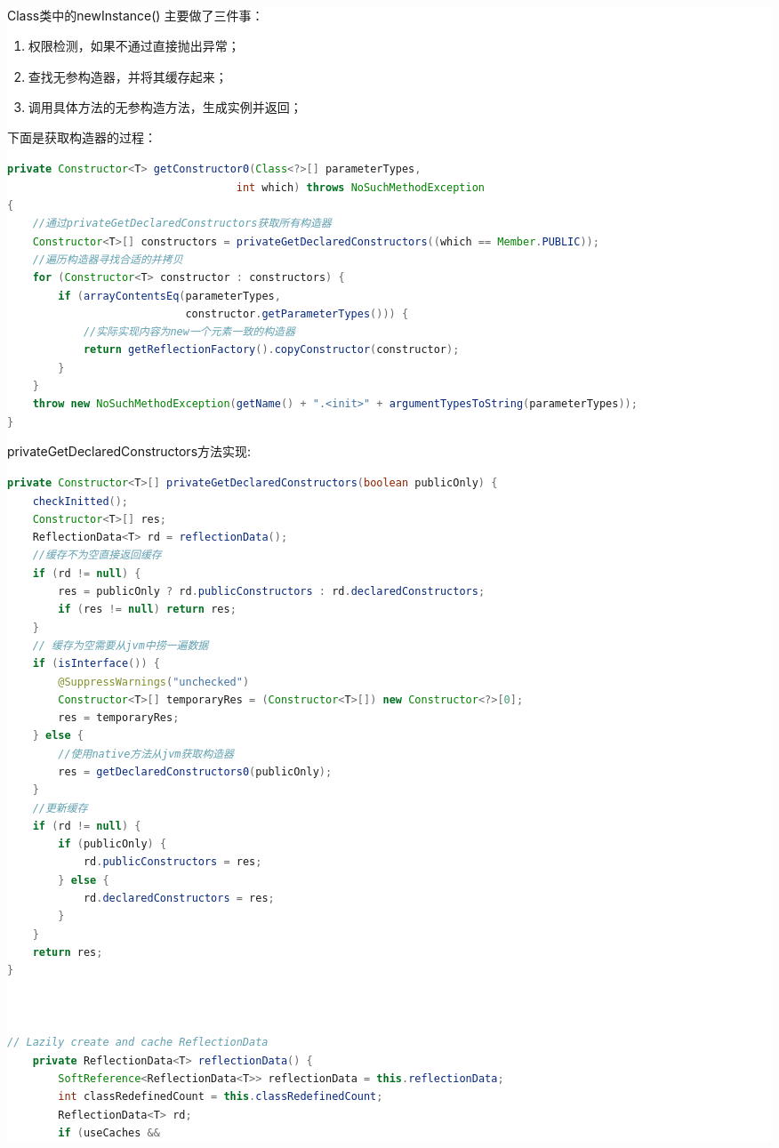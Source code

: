 Class类中的newInstance() 主要做了三件事：

1. 权限检测，如果不通过直接抛出异常；

2. 查找无参构造器，并将其缓存起来；
3. 调用具体方法的无参构造方法，生成实例并返回；

下面是获取构造器的过程：

```java
private Constructor<T> getConstructor0(Class<?>[] parameterTypes,
                                    int which) throws NoSuchMethodException
{
    //通过privateGetDeclaredConstructors获取所有构造器
    Constructor<T>[] constructors = privateGetDeclaredConstructors((which == Member.PUBLIC));
    //遍历构造器寻找合适的并拷贝
    for (Constructor<T> constructor : constructors) {
        if (arrayContentsEq(parameterTypes,
                            constructor.getParameterTypes())) {
            //实际实现内容为new一个元素一致的构造器
            return getReflectionFactory().copyConstructor(constructor);
        }
    }
    throw new NoSuchMethodException(getName() + ".<init>" + argumentTypesToString(parameterTypes));
}
```

privateGetDeclaredConstructors方法实现:

```java
private Constructor<T>[] privateGetDeclaredConstructors(boolean publicOnly) {
    checkInitted();
    Constructor<T>[] res;
    ReflectionData<T> rd = reflectionData();
    //缓存不为空直接返回缓存
    if (rd != null) {
        res = publicOnly ? rd.publicConstructors : rd.declaredConstructors;
        if (res != null) return res;
    }
    // 缓存为空需要从jvm中捞一遍数据
    if (isInterface()) {
        @SuppressWarnings("unchecked")
        Constructor<T>[] temporaryRes = (Constructor<T>[]) new Constructor<?>[0];
        res = temporaryRes;
    } else {
        //使用native方法从jvm获取构造器
        res = getDeclaredConstructors0(publicOnly);
    }
    //更新缓存
    if (rd != null) {
        if (publicOnly) {
            rd.publicConstructors = res;
        } else {
            rd.declaredConstructors = res;
        }
    }
    return res;
}



// Lazily create and cache ReflectionData
    private ReflectionData<T> reflectionData() {
        SoftReference<ReflectionData<T>> reflectionData = this.reflectionData;
        int classRedefinedCount = this.classRedefinedCount;
        ReflectionData<T> rd;
        if (useCaches &&
```